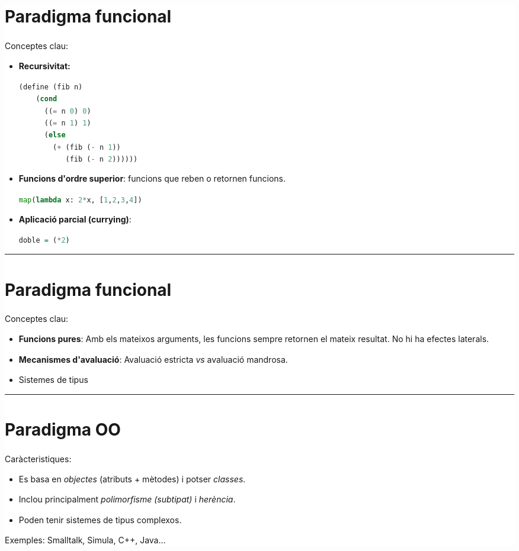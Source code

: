 # Paradigma funcional

Conceptes clau:

- **Recursivitat:**

  ```scheme
  (define (fib n)
      (cond
        ((= n 0) 0)
        ((= n 1) 1)
        (else
          (+ (fib (- n 1))
             (fib (- n 2))))))
  ```

- **Funcions d'ordre superior**: funcions que reben o retornen funcions.

  ```python
  map(lambda x: 2*x, [1,2,3,4])
  ```

- **Aplicació parcial (currying)**:

  ```haskell
  doble = (*2)
  ```


---

# Paradigma funcional

Conceptes clau:

- **Funcions pures**: Amb els mateixos arguments, les funcions sempre retornen
  el mateix resultat. No hi ha efectes laterals.

- **Mecanismes d'avaluació**: Avaluació estricta *vs* avaluació mandrosa.

- Sistemes de tipus


---

# Paradigma OO

Caràcteristiques:

- Es basa en *objectes* (atributs + mètodes) i potser *classes*.

- Inclou principalment *polimorfisme (subtipat)* i *herència*.

- Poden tenir sistemes de tipus complexos.


Exemples: Smalltalk, Simula, C++, Java...
